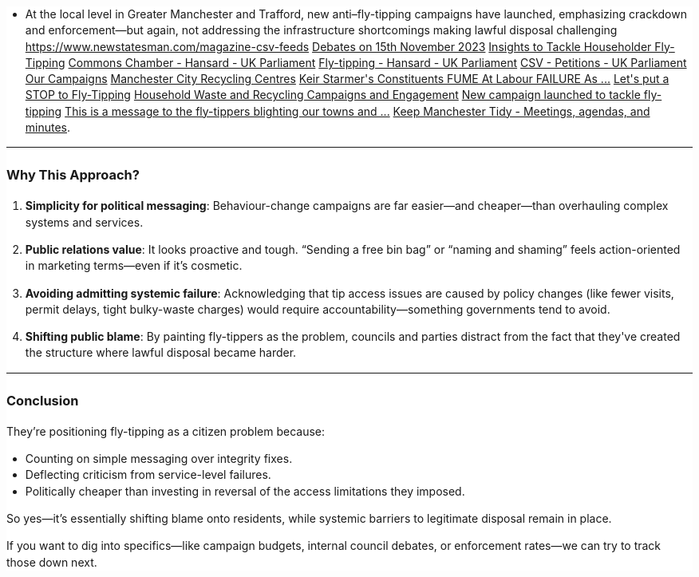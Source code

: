 - At the local level in Greater Manchester and Trafford, new anti–fly-tipping campaigns have launched, emphasizing crackdown and enforcement—but again, not addressing the infrastructure shortcomings making lawful disposal challenging [https://www\.newstatesman\.com/magazine\-csv\-feeds](https://www.newstatesman.com/magazine-csv-feeds) [Debates on 15th November 2023](https://www.parallelparliament.co.uk/debate/2023-11-15) [Insights to Tackle Householder Fly\-Tipping](https://www.keepbritaintidy.org/sites/default/files/resources/BeyondTheTippingPoint_FINAL%20e-book%20%282%29.pdf) [Commons Chamber \- Hansard \- UK Parliament](https://hansard.parliament.uk/html/commons/2020-10-21/CommonsChamber) [Fly\-tipping \- Hansard \- UK Parliament](https://hansard.parliament.uk/commons/2024-11-26/debates/69C044FD-A63D-4DFC-A3A9-C4F9C07F599F/Fly-Tipping) [CSV \- Petitions \- UK Parliament](https://petition.parliament.uk/petitions.csv?q=keir+starmer&state=all) [Our Campaigns](https://recycleforgreatermanchester.com/campaigns/) [Manchester City Recycling Centres](https://recycleforgreatermanchester.com/recycling-in-your-area/manchester/) [Keir Starmer's Constituents FUME At Labour FAILURE As \.\.\.](https://www.youtube.com/watch?v=hIfgFtxlc9k) [Let's put a STOP to Fly\-Tipping](https://s4bmanchester.co.uk/2024/07/lets-put-a-stop-to-fly-tipping-2/) [Household Waste and Recycling Campaigns and Engagement](https://democracy.manchester.gov.uk/documents/s38195/Household%20Waste%20and%20Recycling%20Campaigns%20and%20Engagement.pdf) [New campaign launched to tackle fly\-tipping](https://www.trafford.gov.uk/residents/news/articles/2024/20240510-New-campaign-launched-to-tackle-fly-tipping.aspx) [This is a message to the fly\-tippers blighting our towns and \.\.\.](https://www.facebook.com/KeirStarmerLabour/posts/this-is-a-message-to-the-fly-tippers-blighting-our-towns-and-villagesfor-too-lon/1273464864151011/) [Keep Manchester Tidy \- Meetings, agendas, and minutes](https://democracy.manchester.gov.uk/mgConvert2PDF.aspx?ID=18894).

---

###  Why This Approach?

1. **Simplicity for political messaging**: Behaviour-change campaigns are far easier—and cheaper—than overhauling complex systems and services.

2. **Public relations value**: It looks proactive and tough. “Sending a free bin bag” or “naming and shaming” feels action-oriented in marketing terms—even if it’s cosmetic.

3. **Avoiding admitting systemic failure**: Acknowledging that tip access issues are caused by policy changes (like fewer visits, permit delays, tight bulky-waste charges) would require accountability—something governments tend to avoid.

4. **Shifting public blame**: By painting fly-tippers as the problem, councils and parties distract from the fact that they've created the structure where lawful disposal became harder.

---

###  Conclusion

They’re positioning fly-tipping as a citizen problem because:

- Counting on simple messaging over integrity fixes.
- Deflecting criticism from service-level failures.
- Politically cheaper than investing in reversal of the access limitations they imposed.

So yes—it’s essentially shifting blame onto residents, while systemic barriers to legitimate disposal remain in place.

If you want to dig into specifics—like campaign budgets, internal council debates, or enforcement rates—we can try to track those down next.
